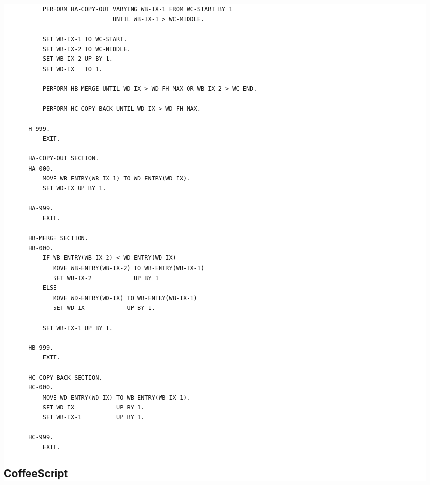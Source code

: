 ```COBOL
           PERFORM HA-COPY-OUT VARYING WB-IX-1 FROM WC-START BY 1
                               UNTIL WB-IX-1 > WC-MIDDLE.

           SET WB-IX-1 TO WC-START.
           SET WB-IX-2 TO WC-MIDDLE.
           SET WB-IX-2 UP BY 1.
           SET WD-IX   TO 1.

           PERFORM HB-MERGE UNTIL WD-IX > WD-FH-MAX OR WB-IX-2 > WC-END.

           PERFORM HC-COPY-BACK UNTIL WD-IX > WD-FH-MAX.

       H-999.
           EXIT.

       HA-COPY-OUT SECTION.
       HA-000.
           MOVE WB-ENTRY(WB-IX-1) TO WD-ENTRY(WD-IX).
           SET WD-IX UP BY 1.

       HA-999.
           EXIT.

       HB-MERGE SECTION.
       HB-000.
           IF WB-ENTRY(WB-IX-2) < WD-ENTRY(WD-IX)
              MOVE WB-ENTRY(WB-IX-2) TO WB-ENTRY(WB-IX-1)
              SET WB-IX-2            UP BY 1
           ELSE
              MOVE WD-ENTRY(WD-IX) TO WB-ENTRY(WB-IX-1)
              SET WD-IX            UP BY 1.

           SET WB-IX-1 UP BY 1.

       HB-999.
           EXIT.

       HC-COPY-BACK SECTION.
       HC-000.
           MOVE WD-ENTRY(WD-IX) TO WB-ENTRY(WB-IX-1).
           SET WD-IX            UP BY 1.
           SET WB-IX-1          UP BY 1.

       HC-999.
           EXIT.
```



## CoffeeScript
